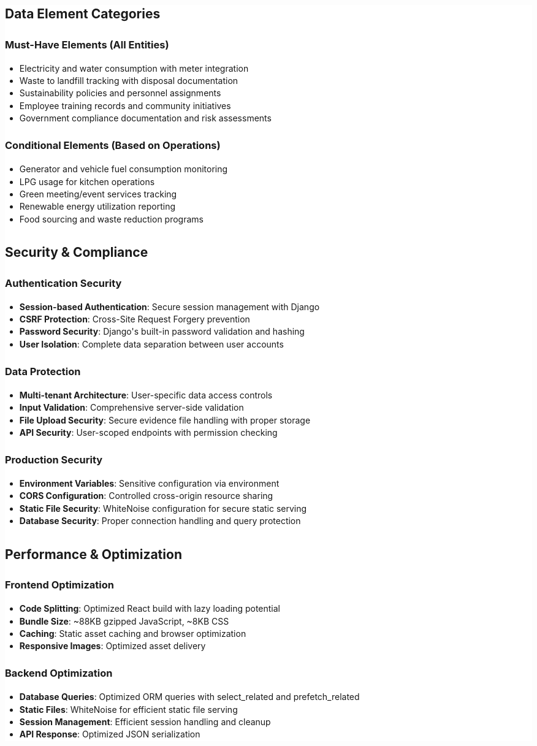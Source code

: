 ## Data Element Categories

### Must-Have Elements (All Entities)
- Electricity and water consumption with meter integration
- Waste to landfill tracking with disposal documentation
- Sustainability policies and personnel assignments
- Employee training records and community initiatives
- Government compliance documentation and risk assessments

### Conditional Elements (Based on Operations)
- Generator and vehicle fuel consumption monitoring
- LPG usage for kitchen operations
- Green meeting/event services tracking
- Renewable energy utilization reporting
- Food sourcing and waste reduction programs

## Security & Compliance

### Authentication Security
- **Session-based Authentication**: Secure session management with Django
- **CSRF Protection**: Cross-Site Request Forgery prevention
- **Password Security**: Django's built-in password validation and hashing
- **User Isolation**: Complete data separation between user accounts

### Data Protection
- **Multi-tenant Architecture**: User-specific data access controls
- **Input Validation**: Comprehensive server-side validation
- **File Upload Security**: Secure evidence file handling with proper storage
- **API Security**: User-scoped endpoints with permission checking

### Production Security
- **Environment Variables**: Sensitive configuration via environment
- **CORS Configuration**: Controlled cross-origin resource sharing
- **Static File Security**: WhiteNoise configuration for secure static serving
- **Database Security**: Proper connection handling and query protection

## Performance & Optimization

### Frontend Optimization
- **Code Splitting**: Optimized React build with lazy loading potential
- **Bundle Size**: ~88KB gzipped JavaScript, ~8KB CSS
- **Caching**: Static asset caching and browser optimization
- **Responsive Images**: Optimized asset delivery

### Backend Optimization
- **Database Queries**: Optimized ORM queries with select_related and prefetch_related
- **Static Files**: WhiteNoise for efficient static file serving
- **Session Management**: Efficient session handling and cleanup
- **API Response**: Optimized JSON serialization

